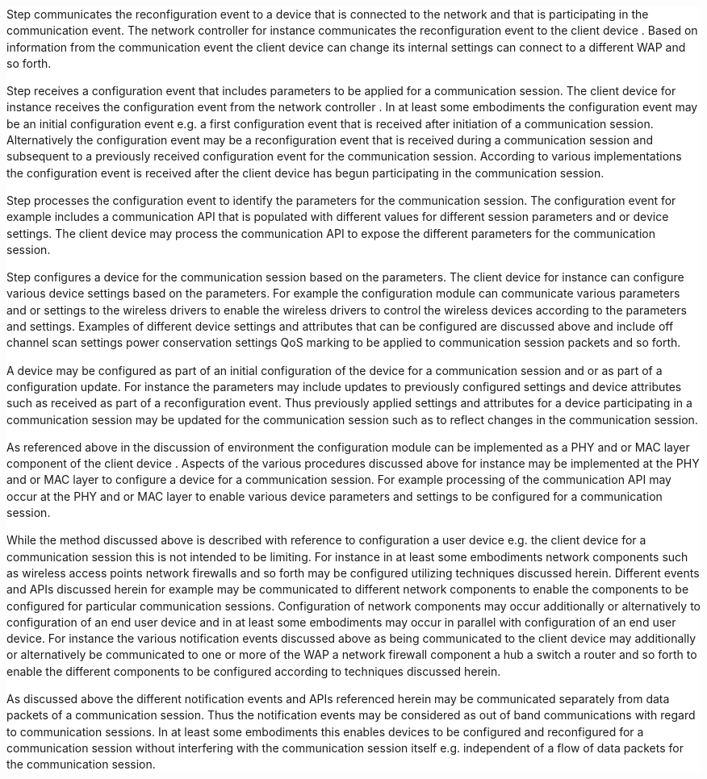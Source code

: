 Step communicates the reconfiguration event to a device that is connected to the network and that is participating in the communication event. The network controller for instance communicates the reconfiguration event to the client device . Based on information from the communication event the client device can change its internal settings can connect to a different WAP and so forth.

Step receives a configuration event that includes parameters to be applied for a communication session. The client device for instance receives the configuration event from the network controller . In at least some embodiments the configuration event may be an initial configuration event e.g. a first configuration event that is received after initiation of a communication session. Alternatively the configuration event may be a reconfiguration event that is received during a communication session and subsequent to a previously received configuration event for the communication session. According to various implementations the configuration event is received after the client device has begun participating in the communication session.

Step processes the configuration event to identify the parameters for the communication session. The configuration event for example includes a communication API that is populated with different values for different session parameters and or device settings. The client device may process the communication API to expose the different parameters for the communication session.

Step configures a device for the communication session based on the parameters. The client device for instance can configure various device settings based on the parameters. For example the configuration module can communicate various parameters and or settings to the wireless drivers to enable the wireless drivers to control the wireless devices according to the parameters and settings. Examples of different device settings and attributes that can be configured are discussed above and include off channel scan settings power conservation settings QoS marking to be applied to communication session packets and so forth.

A device may be configured as part of an initial configuration of the device for a communication session and or as part of a configuration update. For instance the parameters may include updates to previously configured settings and device attributes such as received as part of a reconfiguration event. Thus previously applied settings and attributes for a device participating in a communication session may be updated for the communication session such as to reflect changes in the communication session.

As referenced above in the discussion of environment the configuration module can be implemented as a PHY and or MAC layer component of the client device . Aspects of the various procedures discussed above for instance may be implemented at the PHY and or MAC layer to configure a device for a communication session. For example processing of the communication API may occur at the PHY and or MAC layer to enable various device parameters and settings to be configured for a communication session.

While the method discussed above is described with reference to configuration a user device e.g. the client device for a communication session this is not intended to be limiting. For instance in at least some embodiments network components such as wireless access points network firewalls and so forth may be configured utilizing techniques discussed herein. Different events and APIs discussed herein for example may be communicated to different network components to enable the components to be configured for particular communication sessions. Configuration of network components may occur additionally or alternatively to configuration of an end user device and in at least some embodiments may occur in parallel with configuration of an end user device. For instance the various notification events discussed above as being communicated to the client device may additionally or alternatively be communicated to one or more of the WAP a network firewall component a hub a switch a router and so forth to enable the different components to be configured according to techniques discussed herein.

As discussed above the different notification events and APIs referenced herein may be communicated separately from data packets of a communication session. Thus the notification events may be considered as out of band communications with regard to communication sessions. In at least some embodiments this enables devices to be configured and reconfigured for a communication session without interfering with the communication session itself e.g. independent of a flow of data packets for the communication session.
